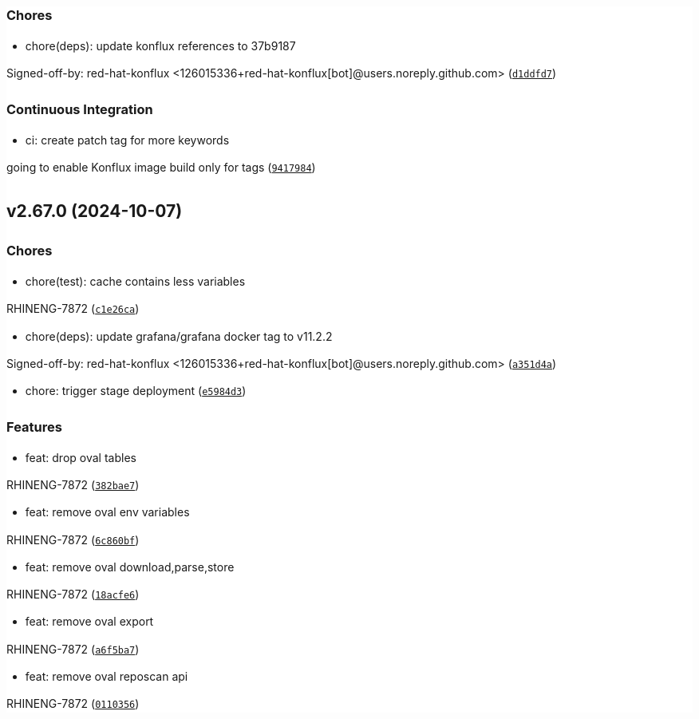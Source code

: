 ### Chores

* chore(deps): update konflux references to 37b9187

Signed-off-by: red-hat-konflux <126015336+red-hat-konflux[bot]@users.noreply.github.com> ([`d1ddfd7`](https://github.com/RedHatInsights/vmaas/commit/d1ddfd718a5cba587f110948370f67e7c8986344))

### Continuous Integration

* ci: create patch tag for more keywords

going to enable Konflux image build only for tags ([`9417984`](https://github.com/RedHatInsights/vmaas/commit/94179846e306dd8ac9ee21d316b0420911520263))


## v2.67.0 (2024-10-07)

### Chores

* chore(test): cache contains less variables

RHINENG-7872 ([`c1e26ca`](https://github.com/RedHatInsights/vmaas/commit/c1e26caa6aa7ee4cb34282371af6d59985e19da3))

* chore(deps): update grafana/grafana docker tag to v11.2.2

Signed-off-by: red-hat-konflux <126015336+red-hat-konflux[bot]@users.noreply.github.com> ([`a351d4a`](https://github.com/RedHatInsights/vmaas/commit/a351d4a726e70886dbf2b1cfadbcdf1e89389dcf))

* chore: trigger stage deployment ([`e5984d3`](https://github.com/RedHatInsights/vmaas/commit/e5984d351ad4aece2ddb5aee0d28bf0c89ca9644))

### Features

* feat: drop oval tables

RHINENG-7872 ([`382bae7`](https://github.com/RedHatInsights/vmaas/commit/382bae705601d5f58190c2505e6d137e9bbb4e92))

* feat: remove oval env variables

RHINENG-7872 ([`6c860bf`](https://github.com/RedHatInsights/vmaas/commit/6c860bfb244dd9d4e95df661e5b262a5ce5abc61))

* feat: remove oval download,parse,store

RHINENG-7872 ([`18acfe6`](https://github.com/RedHatInsights/vmaas/commit/18acfe6f20347ba1ff0acde8e939425b7f305f20))

* feat: remove oval export

RHINENG-7872 ([`a6f5ba7`](https://github.com/RedHatInsights/vmaas/commit/a6f5ba7a1d9a032c7ea4e9a2a341599b7dd95b94))

* feat: remove oval reposcan api

RHINENG-7872 ([`0110356`](https://github.com/RedHatInsights/vmaas/commit/0110356d1f8ff8e2466b2608b550d06b2e8ad570))
